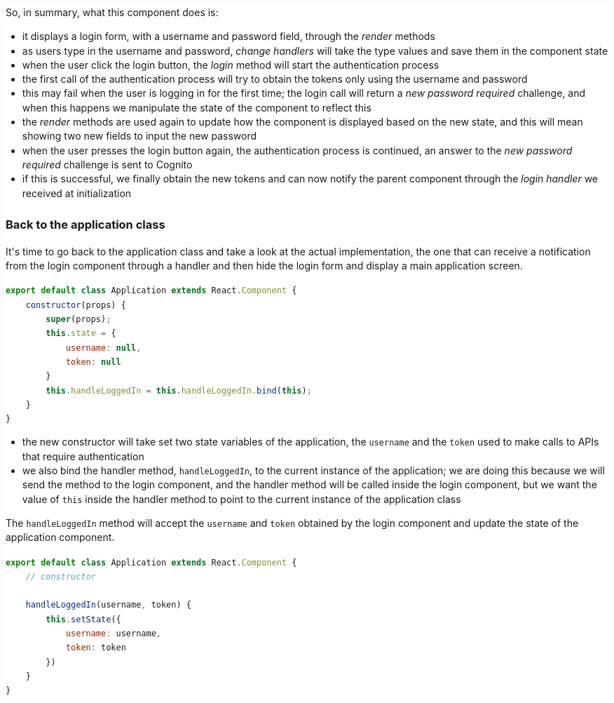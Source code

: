 So, in summary, what this component does is:

- it displays a login form, with a username and password field, through the _render_ methods
- as users type in the username and password, _change handlers_ will take the type values and save them in the component state
- when the user click the login button, the _login_ method will start the authentication process
- the first call of the authentication process will try to obtain the tokens only using the username and password
- this may fail when the user is logging in for the first time; the login call will return a _new password required_ challenge, and when this happens we manipulate the state of the component to reflect this
- the _render_ methods are used again to update how the component is displayed based on the new state, and this will mean showing two new fields to input the new password
- when the user presses the login button again, the authentication process is continued, an answer to the _new password required_ challenge is sent to Cognito
- if this is successful, we finally obtain the new tokens and can now notify the parent component through the _login handler_ we received at initialization

### Back to the application class

It's time to go back to the application class and take a look at the actual implementation, the one that can receive a notification from the login component through a handler and then hide the login form and display a main application screen.

``` javascript
export default class Application extends React.Component {
    constructor(props) {
        super(props);
        this.state = {
            username: null,
            token: null
        }
        this.handleLoggedIn = this.handleLoggedIn.bind(this);
    }
}
```

- the new constructor will take set two state variables of the application, the `username` and the `token` used to make calls to APIs that require authentication
- we also bind the handler method, `handleLoggedIn`, to the current instance of the application; we are doing this because we will send the method to the login component, and the handler method will be called inside the login component, but we want the value of `this` inside the handler method to point to the current instance of the application class

The `handleLoggedIn` method will accept the `username` and `token` obtained by the login component and update the state of the application component.

``` javascript
export default class Application extends React.Component {
    // constructor

    handleLoggedIn(username, token) {
        this.setState({
            username: username,
            token: token
        })
    }
}
```
